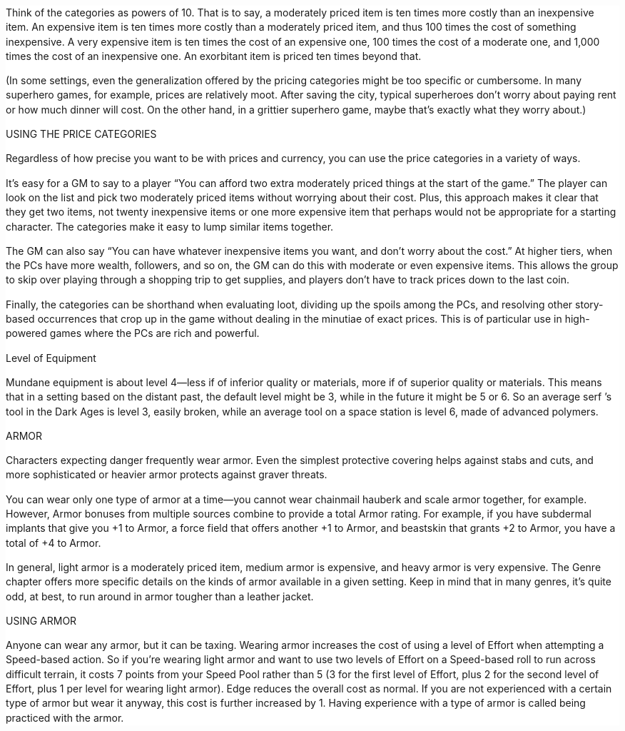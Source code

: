 Think of the categories as powers of 10. That is to say, a moderately priced item is ten times more costly than an inexpensive item. An expensive item is ten times more costly than a moderately priced item, and thus 100 times the cost of something inexpensive. A very expensive item is ten times the cost of an expensive one, 100 times the cost of a moderate one, and 1,000 times the cost of an inexpensive one. An exorbitant item is priced ten times beyond that.

(In some settings, even the generalization offered by the pricing categories might be too specific or cumbersome. In many superhero games, for example, prices are relatively moot. After saving the city, typical superheroes don’t worry about paying rent or how much dinner will cost. On the other hand, in a grittier superhero game, maybe that’s exactly what they worry about.)

USING THE PRICE CATEGORIES

Regardless of how precise you want to be with prices and currency, you can use the price categories in a variety of ways.

It’s easy for a GM to say to a player “You can afford two extra moderately priced things at the start of the game.” The player can look on the list and pick two moderately priced items without worrying about their cost. Plus, this approach makes it clear that they get two items, not twenty inexpensive items or one more expensive item that perhaps would not be appropriate for a starting character. The categories make it easy to lump similar items together.

The GM can also say “You can have whatever inexpensive items you want, and don’t worry about the cost.” At higher tiers, when the PCs have more wealth, followers, and so on, the GM can do this with moderate or even expensive items. This allows the group to skip over playing through a shopping trip to get supplies, and players don’t have to track prices down to the last coin.

Finally, the categories can be shorthand when evaluating loot, dividing up the spoils among the PCs, and resolving other story-based occurrences that crop up in the game without dealing in the minutiae of exact prices. This is of particular use in high-powered games where the PCs are rich and powerful.

Level of Equipment

Mundane equipment is about level 4—less if of inferior quality or materials, more if of superior quality or materials. This means that in a setting based on the distant past, the default level might be 3, while in the future it might be 5 or 6. So an average serf ’s tool in the Dark Ages is level 3, easily broken, while an average tool on a space station is level 6, made of advanced polymers.

ARMOR

Characters expecting danger frequently wear armor. Even the simplest protective covering helps against stabs and cuts, and more sophisticated or heavier armor protects against graver threats.

You can wear only one type of armor at a time—you cannot wear chainmail hauberk and scale armor together, for example. However, Armor bonuses from multiple sources combine to provide a total Armor rating. For example, if you have subdermal implants that give you +1 to Armor, a force field that offers another +1 to Armor, and beastskin that grants +2 to Armor, you have a total of +4 to Armor.

In general, light armor is a moderately priced item, medium armor is expensive, and heavy armor is very expensive. The Genre chapter offers more specific details on the kinds of armor available in a given setting. Keep in mind that in many genres, it’s quite odd, at best, to run around in armor tougher than a leather jacket.

USING ARMOR

Anyone can wear any armor, but it can be taxing. Wearing armor increases the cost of using a level of Effort when attempting a Speed-based action. So if you’re wearing light armor and want to use two levels of Effort on a Speed-based roll to run across difficult terrain, it costs 7 points from your Speed Pool rather than 5 (3 for the first level of Effort, plus 2 for the second level of Effort, plus 1 per level for wearing light armor). Edge reduces the overall cost as normal. If you are not experienced with a certain type of armor but wear it anyway, this cost is further increased by 1. Having experience with a type of armor is called being practiced with the armor.
